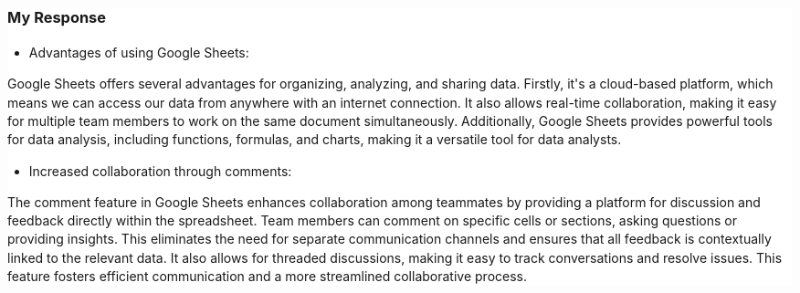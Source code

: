 ### My Response

- Advantages of using Google Sheets:

Google Sheets offers several advantages for organizing, analyzing, and sharing data. Firstly, it's a cloud-based platform, which means we can access our data from anywhere with an internet connection. It also allows real-time collaboration, making it easy for multiple team members to work on the same document simultaneously. Additionally, Google Sheets provides powerful tools for data analysis, including functions, formulas, and charts, making it a versatile tool for data analysts.

- Increased collaboration through comments:

The comment feature in Google Sheets enhances collaboration among teammates by providing a platform for discussion and feedback directly within the spreadsheet. Team members can comment on specific cells or sections, asking questions or providing insights. This eliminates the need for separate communication channels and ensures that all feedback is contextually linked to the relevant data. It also allows for threaded discussions, making it easy to track conversations and resolve issues. This feature fosters efficient communication and a more streamlined collaborative process.
